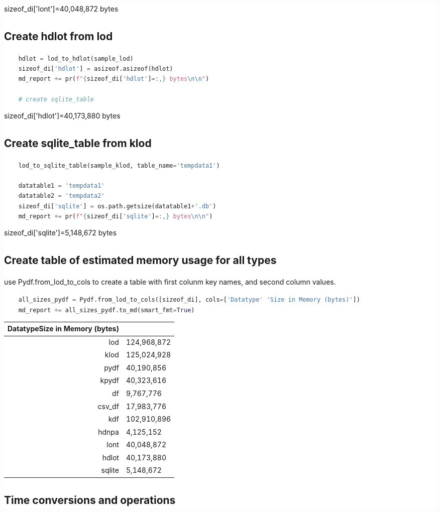 
sizeof_di['lont']=40,048,872 bytes

## Create hdlot from lod



```python
    hdlot = lod_to_hdlot(sample_lod)
    sizeof_di['hdlot'] = asizeof.asizeof(hdlot)
    md_report += pr(f"{sizeof_di['hdlot']=:,} bytes\n\n")

    # create sqlite_table
```


sizeof_di['hdlot']=40,173,880 bytes

## Create sqlite_table from klod



```python
    lod_to_sqlite_table(sample_klod, table_name='tempdata1')

    datatable1 = 'tempdata1'
    datatable2 = 'tempdata2'
    sizeof_di['sqlite'] = os.path.getsize(datatable1+'.db')
    md_report += pr(f"{sizeof_di['sqlite']=:,} bytes\n\n")
```


sizeof_di['sqlite']=5,148,672 bytes

## Create table of estimated memory usage for all types

use Pydf.from_lod_to_cols to create a table with first colunm key names, and second column values.

```python
    all_sizes_pydf = Pydf.from_lod_to_cols([sizeof_di], cols=['Datatype' 'Size in Memory (bytes)'])
    md_report += all_sizes_pydf.to_md(smart_fmt=True)
```


| DatatypeSize in Memory (bytes) |             |
| -----------------------------: | :---------- |
|                            lod | 124,968,872 |
|                           klod | 125,024,928 |
|                           pydf | 40,190,856  |
|                          kpydf | 40,323,616  |
|                             df | 9,767,776   |
|                         csv_df | 17,983,776  |
|                            kdf | 102,910,896 |
|                          hdnpa | 4,125,152   |
|                           lont | 40,048,872  |
|                          hdlot | 40,173,880  |
|                         sqlite | 5,148,672   |
## Time conversions and operations
